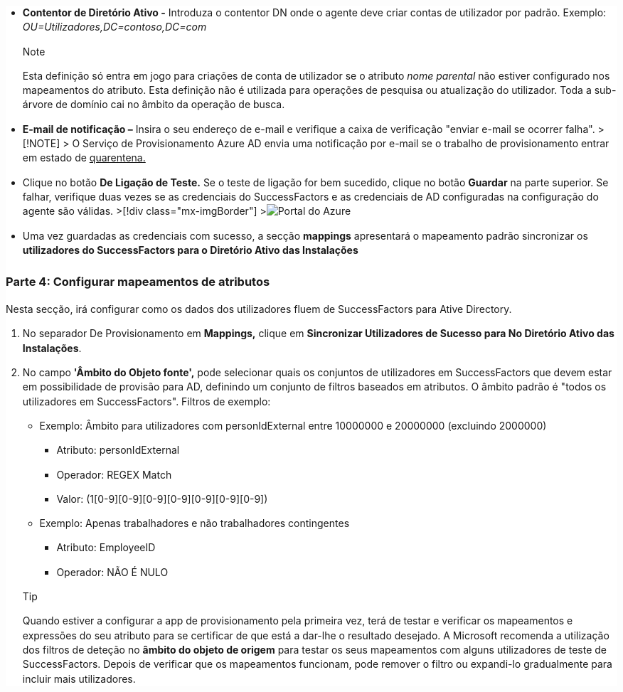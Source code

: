    * **Contentor de Diretório Ativo -** Introduza o contentor DN onde o agente deve criar contas de utilizador por padrão.
        Exemplo: *OU=Utilizadores,DC=contoso,DC=com*
        > [!NOTE]
        > Esta definição só entra em jogo para criações de conta de utilizador se o atributo *nome parental* não estiver configurado nos mapeamentos do atributo. Esta definição não é utilizada para operações de pesquisa ou atualização do utilizador. Toda a sub-árvore de domínio cai no âmbito da operação de busca.

   * **E-mail de notificação –** Insira o seu endereço de e-mail e verifique a caixa de verificação "enviar e-mail se ocorrer falha".
    > [!NOTE]
    > O Serviço de Provisionamento Azure AD envia uma notificação por e-mail se o trabalho de provisionamento entrar em estado de [quarentena.](/azure/active-directory/manage-apps/application-provisioning-quarantine-status)

   * Clique no botão **De Ligação de Teste.** Se o teste de ligação for bem sucedido, clique no botão **Guardar** na parte superior. Se falhar, verifique duas vezes se as credenciais do SuccessFactors e as credenciais de AD configuradas na configuração do agente são válidas.
    >[!div class="mx-imgBorder"]
    >![Portal do Azure](./media/sap-successfactors-inbound-provisioning/sf2ad-provisioning-creds.png)

   * Uma vez guardadas as credenciais com sucesso, a secção **mappings** apresentará o mapeamento padrão sincronizar os **utilizadores do SuccessFactors para o Diretório Ativo das Instalações**

### <a name="part-4-configure-attribute-mappings"></a>Parte 4: Configurar mapeamentos de atributos

Nesta secção, irá configurar como os dados dos utilizadores fluem de SuccessFactors para Ative Directory.

1. No separador De Provisionamento em **Mappings,** clique em **Sincronizar Utilizadores de Sucesso para No Diretório Ativo das Instalações**.

1. No campo **'Âmbito do Objeto fonte',** pode selecionar quais os conjuntos de utilizadores em SuccessFactors que devem estar em possibilidade de provisão para AD, definindo um conjunto de filtros baseados em atributos. O âmbito padrão é "todos os utilizadores em SuccessFactors". Filtros de exemplo:

   * Exemplo: Âmbito para utilizadores com personIdExternal entre 10000000 e 20000000 (excluindo 2000000)

      * Atributo: personIdExternal

      * Operador: REGEX Match

      * Valor: (1[0-9][0-9][0-9][0-9][0-9][0-9][0-9])

   * Exemplo: Apenas trabalhadores e não trabalhadores contingentes

      * Atributo: EmployeeID

      * Operador: NÃO É NULO

   > [!TIP]
   > Quando estiver a configurar a app de provisionamento pela primeira vez, terá de testar e verificar os mapeamentos e expressões do seu atributo para se certificar de que está a dar-lhe o resultado desejado. A Microsoft recomenda a utilização dos filtros de deteção no **âmbito do objeto de origem** para testar os seus mapeamentos com alguns utilizadores de teste de SuccessFactors. Depois de verificar que os mapeamentos funcionam, pode remover o filtro ou expandi-lo gradualmente para incluir mais utilizadores.
